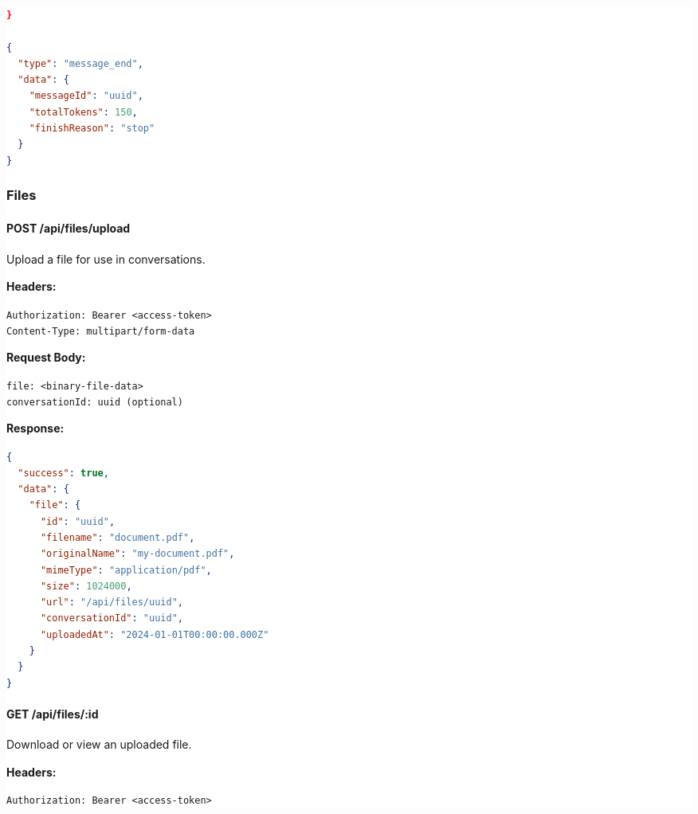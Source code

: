 ```json
}

{
  "type": "message_end",
  "data": {
    "messageId": "uuid",
    "totalTokens": 150,
    "finishReason": "stop"
  }
}
```

### Files

#### POST /api/files/upload

Upload a file for use in conversations.

**Headers:**
```
Authorization: Bearer <access-token>
Content-Type: multipart/form-data
```

**Request Body:**
```
file: <binary-file-data>
conversationId: uuid (optional)
```

**Response:**
```json
{
  "success": true,
  "data": {
    "file": {
      "id": "uuid",
      "filename": "document.pdf",
      "originalName": "my-document.pdf",
      "mimeType": "application/pdf",
      "size": 1024000,
      "url": "/api/files/uuid",
      "conversationId": "uuid",
      "uploadedAt": "2024-01-01T00:00:00.000Z"
    }
  }
}
```

#### GET /api/files/:id

Download or view an uploaded file.

**Headers:**
```
Authorization: Bearer <access-token>
```
